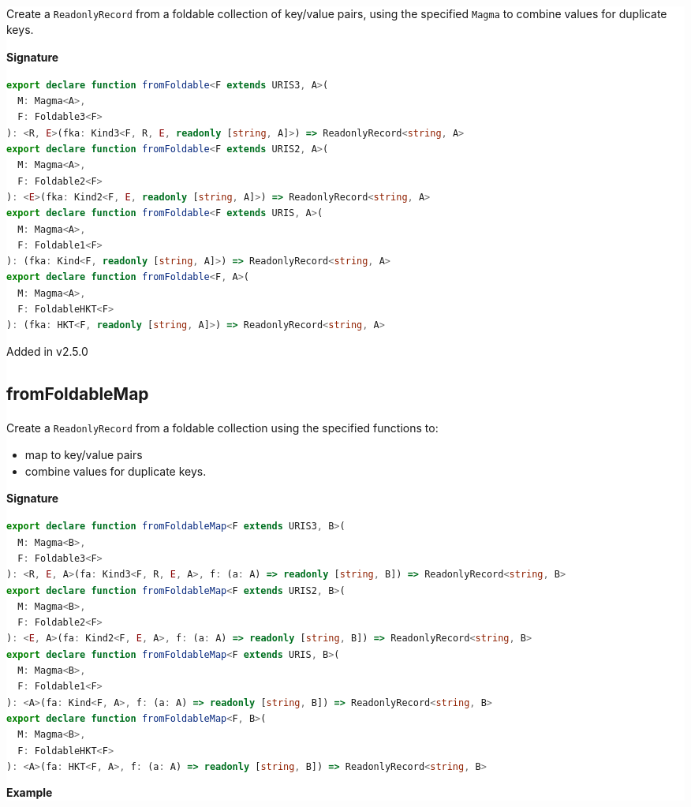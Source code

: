 Create a `ReadonlyRecord` from a foldable collection of key/value pairs, using the
specified `Magma` to combine values for duplicate keys.

**Signature**

```ts
export declare function fromFoldable<F extends URIS3, A>(
  M: Magma<A>,
  F: Foldable3<F>
): <R, E>(fka: Kind3<F, R, E, readonly [string, A]>) => ReadonlyRecord<string, A>
export declare function fromFoldable<F extends URIS2, A>(
  M: Magma<A>,
  F: Foldable2<F>
): <E>(fka: Kind2<F, E, readonly [string, A]>) => ReadonlyRecord<string, A>
export declare function fromFoldable<F extends URIS, A>(
  M: Magma<A>,
  F: Foldable1<F>
): (fka: Kind<F, readonly [string, A]>) => ReadonlyRecord<string, A>
export declare function fromFoldable<F, A>(
  M: Magma<A>,
  F: FoldableHKT<F>
): (fka: HKT<F, readonly [string, A]>) => ReadonlyRecord<string, A>
```

Added in v2.5.0

## fromFoldableMap

Create a `ReadonlyRecord` from a foldable collection using the specified functions to:

- map to key/value pairs
- combine values for duplicate keys.

**Signature**

```ts
export declare function fromFoldableMap<F extends URIS3, B>(
  M: Magma<B>,
  F: Foldable3<F>
): <R, E, A>(fa: Kind3<F, R, E, A>, f: (a: A) => readonly [string, B]) => ReadonlyRecord<string, B>
export declare function fromFoldableMap<F extends URIS2, B>(
  M: Magma<B>,
  F: Foldable2<F>
): <E, A>(fa: Kind2<F, E, A>, f: (a: A) => readonly [string, B]) => ReadonlyRecord<string, B>
export declare function fromFoldableMap<F extends URIS, B>(
  M: Magma<B>,
  F: Foldable1<F>
): <A>(fa: Kind<F, A>, f: (a: A) => readonly [string, B]) => ReadonlyRecord<string, B>
export declare function fromFoldableMap<F, B>(
  M: Magma<B>,
  F: FoldableHKT<F>
): <A>(fa: HKT<F, A>, f: (a: A) => readonly [string, B]) => ReadonlyRecord<string, B>
```

**Example**
